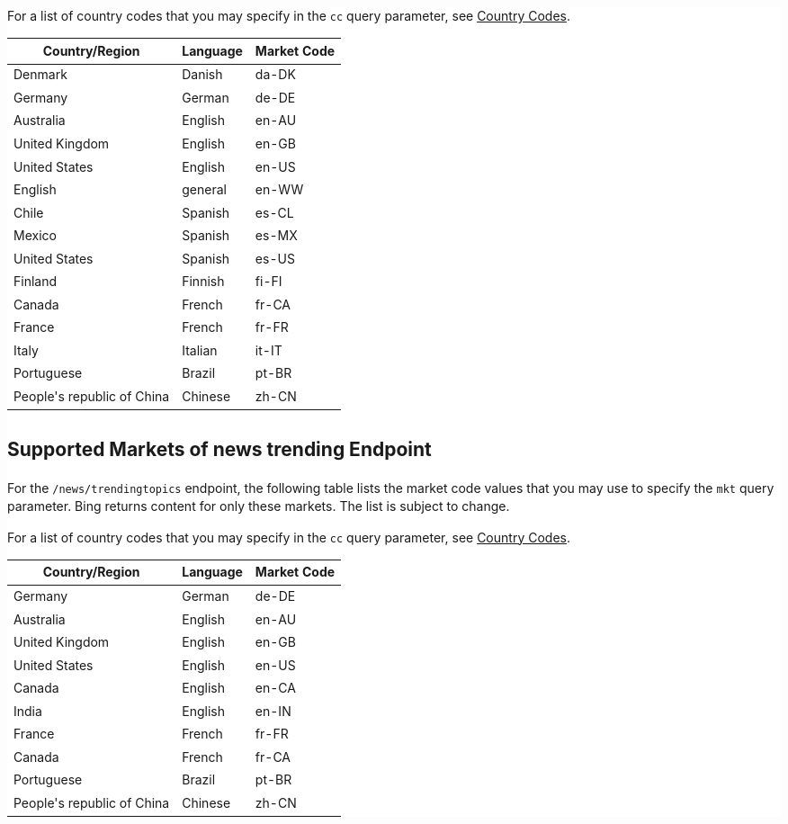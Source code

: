 For a list of country codes that you may specify in the `cc` query parameter, see [Country Codes](#countrycodes).  
  
|Country/Region|Language|Market Code|  
|---------------------|--------------|-----------------| 
|Denmark|Danish|da-DK|
|Germany|German|de-DE|
|Australia|English|en-AU|
|United Kingdom|English|en-GB|
|United States|English|en-US|
|English|general|en-WW|
|Chile|Spanish|es-CL|
|Mexico|Spanish|es-MX|
|United States|Spanish|es-US| 
|Finland|Finnish|fi-FI|  
|Canada|French|fr-CA|
|France|French|fr-FR|  
|Italy|Italian|it-IT| 
|Portuguese|Brazil|pt-BR|
|People's republic of China|Chinese|zh-CN|

## Supported Markets of news trending Endpoint
For the `/news/trendingtopics` endpoint, the following table lists the market code values that you may use to specify the `mkt` query parameter. Bing returns content for only these markets. The list is subject to change.  
  
For a list of country codes that you may specify in the `cc` query parameter, see [Country Codes](#countrycodes).  
  
|Country/Region|Language|Market Code|  
|---------------------|--------------|-----------------| 
|Germany|German|de-DE|
|Australia|English|en-AU|
|United Kingdom|English|en-GB|
|United States|English|en-US|
|Canada|English|en-CA|
|India|English|en-IN|
|France|French|fr-FR|
|Canada|French|fr-CA|
|Portuguese|Brazil|pt-BR|
|People's republic of China|Chinese|zh-CN|
